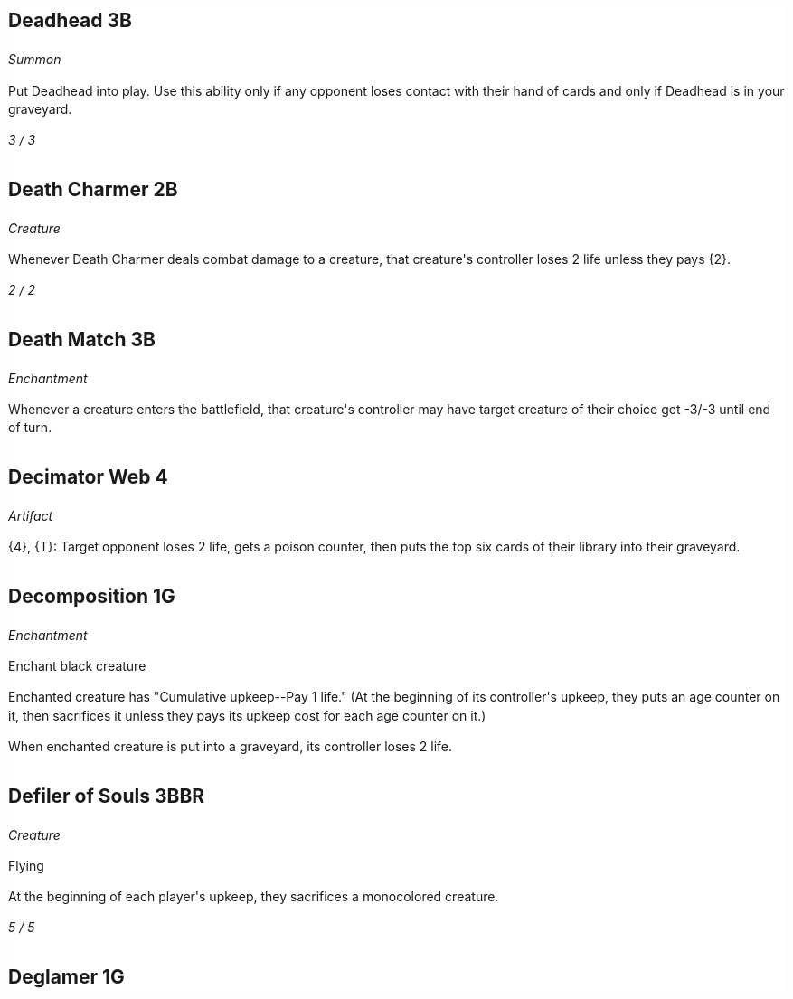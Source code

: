 Deadhead 3B
---------------

*Summon*

Put Deadhead into play. Use this ability only if any opponent loses contact with their hand of cards and only if Deadhead is in your graveyard.

*3 / 3*

Death Charmer 2B
---------------

*Creature*

Whenever Death Charmer deals combat damage to a creature, that creature's controller loses 2 life unless they pays {2}.

*2 / 2*

Death Match 3B
---------------

*Enchantment*

Whenever a creature enters the battlefield, that creature's controller may have target creature of their choice get -3/-3 until end of turn.

Decimator Web 4
---------------

*Artifact*

{4}, {T}: Target opponent loses 2 life, gets a poison counter, then puts the top six cards of their library into their graveyard.

Decomposition 1G
---------------

*Enchantment*

Enchant black creature

Enchanted creature has "Cumulative upkeep--Pay 1 life." (At the beginning of its controller's upkeep, they puts an age counter on it, then sacrifices it unless they pays its upkeep cost for each age counter on it.)

When enchanted creature is put into a graveyard, its controller loses 2 life.

Defiler of Souls 3BBR
---------------

*Creature*

Flying

At the beginning of each player's upkeep, they sacrifices a monocolored creature.

*5 / 5*

Deglamer 1G
---------------
